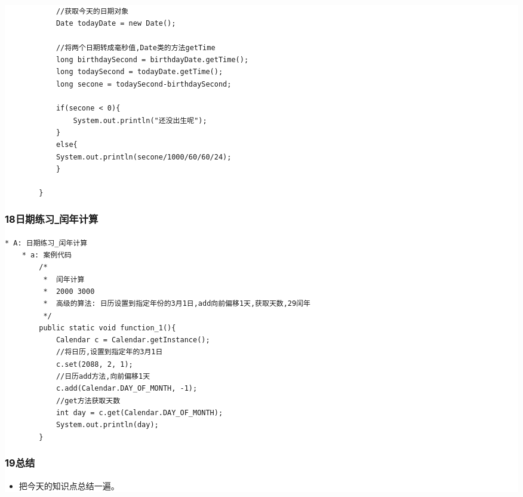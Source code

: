 				//获取今天的日期对象
				Date todayDate = new Date();
				
				//将两个日期转成毫秒值,Date类的方法getTime
				long birthdaySecond = birthdayDate.getTime();
				long todaySecond = todayDate.getTime();
				long secone = todaySecond-birthdaySecond;
				
				if(secone < 0){
					System.out.println("还没出生呢");
				}
				else{
				System.out.println(secone/1000/60/60/24);
				}
				
			}


### 18日期练习_闰年计算
	* A: 日期练习_闰年计算
		* a: 案例代码
			/*
			 *  闰年计算
			 *  2000 3000
			 *  高级的算法: 日历设置到指定年份的3月1日,add向前偏移1天,获取天数,29闰年
			 */
			public static void function_1(){
				Calendar c = Calendar.getInstance();
				//将日历,设置到指定年的3月1日
				c.set(2088, 2, 1);
				//日历add方法,向前偏移1天
				c.add(Calendar.DAY_OF_MONTH, -1);
				//get方法获取天数
				int day = c.get(Calendar.DAY_OF_MONTH);
				System.out.println(day);
			}


### 19总结
* 把今天的知识点总结一遍。